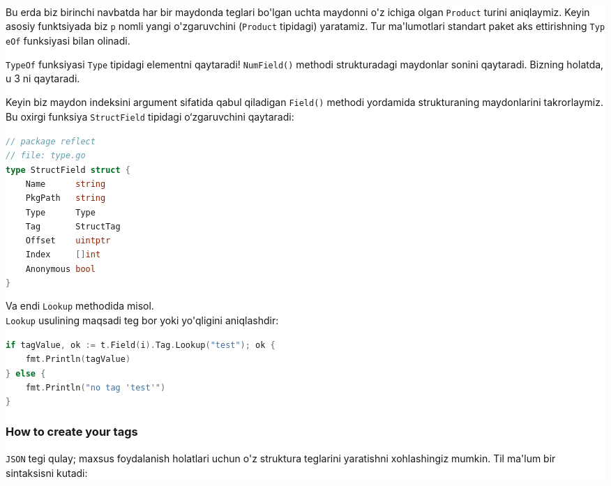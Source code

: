 Bu erda biz birinchi navbatda har bir maydonda teglari bo'lgan uchta maydonni o'z ichiga olgan `Product` turini aniqlaymiz. Keyin asosiy funktsiyada biz `p` nomli yangi o'zgaruvchini (`Product` tipidagi) yaratamiz. Tur ma'lumotlari standart paket aks ettirishning `TypeOf` funksiyasi bilan olinadi.

`TypeOf` funksiyasi `Type` tipidagi elementni qaytaradi! `NumField()` methodi strukturadagi maydonlar sonini qaytaradi. Bizning holatda, u 3 ni qaytaradi.

Keyin biz maydon indeksini argument sifatida qabul qiladigan `Field()` methodi yordamida strukturaning maydonlarini takrorlaymiz. Bu oxirgi funksiya `StructField` tipidagi o‘zgaruvchini qaytaradi:

```Go
// package reflect
// file: type.go
type StructField struct {
    Name      string
    PkgPath   string
    Type      Type
    Tag       StructTag
    Offset    uintptr
    Index     []int
    Anonymous bool
}
```

Va endi `Lookup` methodida misol. <br>
`Lookup` usulining maqsadi teg bor yoki yo'qligini aniqlashdir:

```Go
if tagValue, ok := t.Field(i).Tag.Lookup("test"); ok {
    fmt.Println(tagValue)
} else {
    fmt.Println("no tag 'test'")
}
```

### How to create your tags 
`JSON` tegi qulay; maxsus foydalanish holatlari uchun o'z struktura teglarini yaratishni xohlashingiz mumkin. Til ma'lum bir sintaksisni kutadi: